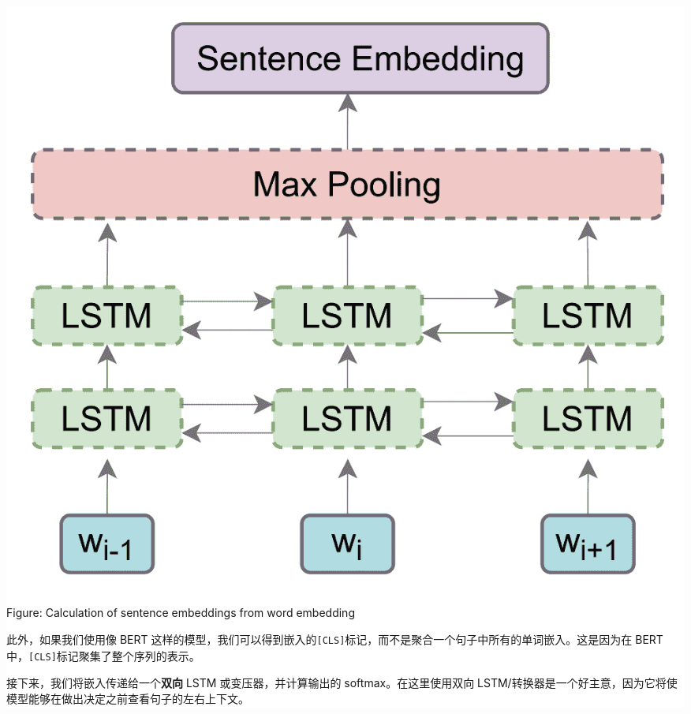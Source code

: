 ![](img/c9ff6d99c4fe4d6ed4554b8bb1563fde.png)

Figure: Calculation of sentence embeddings from word embedding

此外，如果我们使用像 BERT 这样的模型，我们可以得到嵌入的`[CLS]`标记，而不是聚合一个句子中所有的单词嵌入。这是因为在 BERT 中，`[CLS]`标记聚集了整个序列的表示。

接下来，我们将嵌入传递给一个**双向** LSTM 或变压器，并计算输出的 softmax。在这里使用双向 LSTM/转换器是一个好主意，因为它将使模型能够在做出决定之前查看句子的左右上下文。
